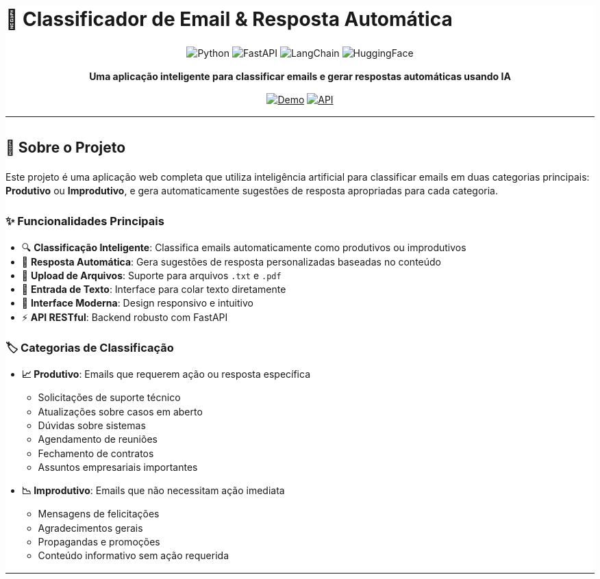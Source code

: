 # 📧 Classificador de Email & Resposta Automática

<div align="center">

![Python](https://img.shields.io/badge/Python-3.8+-blue.svg)
![FastAPI](https://img.shields.io/badge/FastAPI-0.104+-green.svg)
![LangChain](https://img.shields.io/badge/LangChain-0.3+-orange.svg)
![HuggingFace](https://img.shields.io/badge/HuggingFace-Mixtral-purple.svg)

**Uma aplicação inteligente para classificar emails e gerar respostas automáticas usando IA**

[![Demo](https://img.shields.io/badge/Demo-Live-brightgreen.svg)](https://email-classifier-auto.netlify.app)
[![API](https://img.shields.io/badge/API-Live-blue.svg)](https://email-classifier-back.onrender.com)

</div>

---

## 🎯 Sobre o Projeto

Este projeto é uma aplicação web completa que utiliza inteligência artificial para classificar emails em duas categorias principais: **Produtivo** ou **Improdutivo**, e gera automaticamente sugestões de resposta apropriadas para cada categoria.

### ✨ Funcionalidades Principais

- 🔍 **Classificação Inteligente**: Classifica emails automaticamente como produtivos ou improdutivos
- 🤖 **Resposta Automática**: Gera sugestões de resposta personalizadas baseadas no conteúdo
- 📁 **Upload de Arquivos**: Suporte para arquivos `.txt` e `.pdf`
- 📝 **Entrada de Texto**: Interface para colar texto diretamente
- 🎨 **Interface Moderna**: Design responsivo e intuitivo
- ⚡ **API RESTful**: Backend robusto com FastAPI

### 🏷️ Categorias de Classificação

- **📈 Produtivo**: Emails que requerem ação ou resposta específica
  - Solicitações de suporte técnico
  - Atualizações sobre casos em aberto
  - Dúvidas sobre sistemas
  - Agendamento de reuniões
  - Fechamento de contratos
  - Assuntos empresariais importantes

- **📉 Improdutivo**: Emails que não necessitam ação imediata
  - Mensagens de felicitações
  - Agradecimentos gerais
  - Propagandas e promoções
  - Conteúdo informativo sem ação requerida

---